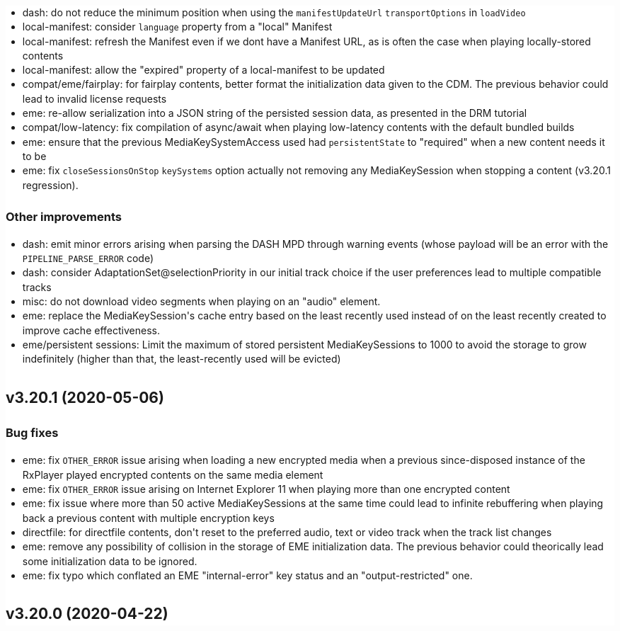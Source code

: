 -   dash: do not reduce the minimum position when using the `manifestUpdateUrl`
    `transportOptions` in `loadVideo`
-   local-manifest: consider `language` property from a "local" Manifest
-   local-manifest: refresh the Manifest even if we dont have a Manifest URL, as is often
    the case when playing locally-stored contents
-   local-manifest: allow the "expired" property of a local-manifest to be updated
-   compat/eme/fairplay: for fairplay contents, better format the initialization data
    given to the CDM. The previous behavior could lead to invalid license requests
-   eme: re-allow serialization into a JSON string of the persisted session data, as
    presented in the DRM tutorial
-   compat/low-latency: fix compilation of async/await when playing low-latency contents
    with the default bundled builds
-   eme: ensure that the previous MediaKeySystemAccess used had `persistentState` to
    "required" when a new content needs it to be
-   eme: fix `closeSessionsOnStop` `keySystems` option actually not removing any
    MediaKeySession when stopping a content (v3.20.1 regression).

### Other improvements

-   dash: emit minor errors arising when parsing the DASH MPD through warning events
    (whose payload will be an error with the `PIPELINE_PARSE_ERROR` code)
-   dash: consider AdaptationSet@selectionPriority in our initial track choice if the user
    preferences lead to multiple compatible tracks
-   misc: do not download video segments when playing on an "audio" element.
-   eme: replace the MediaKeySession's cache entry based on the least recently used
    instead of on the least recently created to improve cache effectiveness.
-   eme/persistent sessions: Limit the maximum of stored persistent MediaKeySessions to
    1000 to avoid the storage to grow indefinitely (higher than that, the least-recently
    used will be evicted)

## v3.20.1 (2020-05-06)

### Bug fixes

-   eme: fix `OTHER_ERROR` issue arising when loading a new encrypted media when a
    previous since-disposed instance of the RxPlayer played encrypted contents on the same
    media element
-   eme: fix `OTHER_ERROR` issue arising on Internet Explorer 11 when playing more than
    one encrypted content
-   eme: fix issue where more than 50 active MediaKeySessions at the same time could lead
    to infinite rebuffering when playing back a previous content with multiple encryption
    keys
-   directfile: for directfile contents, don't reset to the preferred audio, text or video
    track when the track list changes
-   eme: remove any possibility of collision in the storage of EME initialization data.
    The previous behavior could theorically lead some initialization data to be ignored.
-   eme: fix typo which conflated an EME "internal-error" key status and an
    "output-restricted" one.

## v3.20.0 (2020-04-22)
